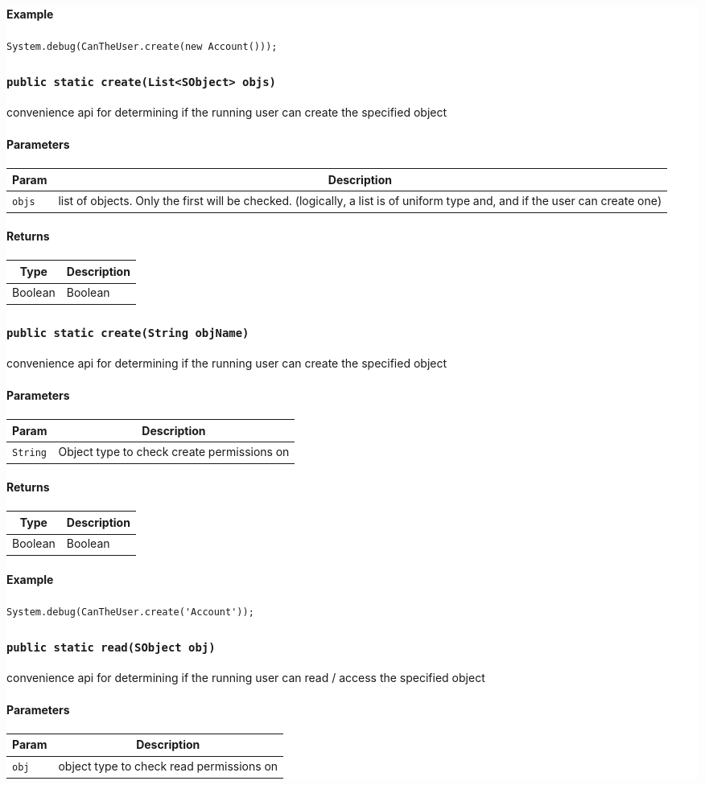 #### Example
```apex
System.debug(CanTheUser.create(new Account()));
```


### `public static create(List<SObject> objs)`

convenience api for determining if the running user can create the specified object

#### Parameters

|Param|Description|
|---|---|
|`objs`|list of objects. Only the first will be checked. (logically, a list is of uniform type and, and if the user can create one)|

#### Returns

|Type|Description|
|---|---|
|Boolean|Boolean|

### `public static create(String objName)`

convenience api for determining if the running user can create the specified object

#### Parameters

|Param|Description|
|---|---|
|`String`|Object type to check create permissions on|

#### Returns

|Type|Description|
|---|---|
|Boolean|Boolean|

#### Example
```apex
System.debug(CanTheUser.create('Account'));
```


### `public static read(SObject obj)`

convenience api for determining if the running user can read / access the specified object

#### Parameters

|Param|Description|
|---|---|
|`obj`|object type to check read permissions on|
